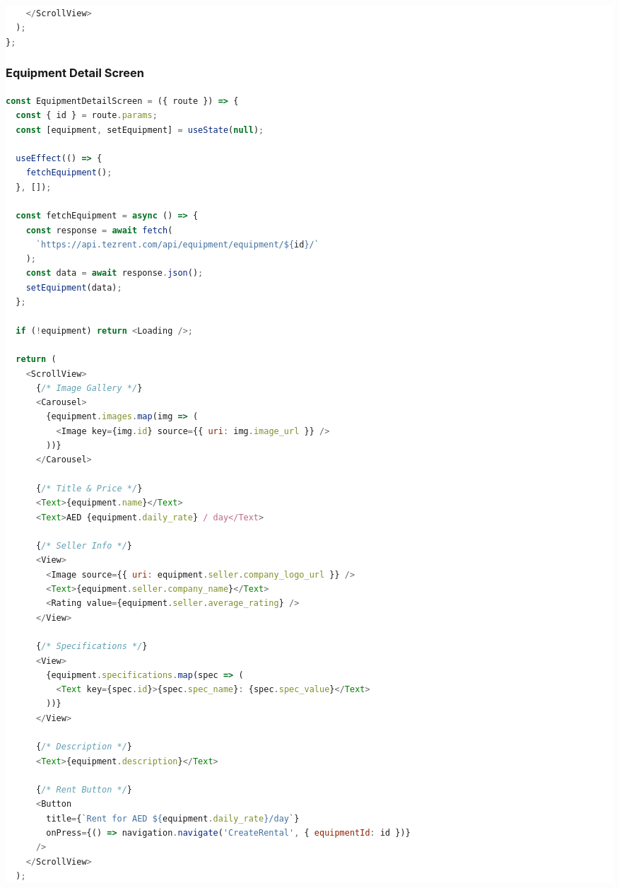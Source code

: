 ```javascript
    </ScrollView>
  );
};
```

### Equipment Detail Screen

```javascript
const EquipmentDetailScreen = ({ route }) => {
  const { id } = route.params;
  const [equipment, setEquipment] = useState(null);
  
  useEffect(() => {
    fetchEquipment();
  }, []);
  
  const fetchEquipment = async () => {
    const response = await fetch(
      `https://api.tezrent.com/api/equipment/equipment/${id}/`
    );
    const data = await response.json();
    setEquipment(data);
  };
  
  if (!equipment) return <Loading />;
  
  return (
    <ScrollView>
      {/* Image Gallery */}
      <Carousel>
        {equipment.images.map(img => (
          <Image key={img.id} source={{ uri: img.image_url }} />
        ))}
      </Carousel>
      
      {/* Title & Price */}
      <Text>{equipment.name}</Text>
      <Text>AED {equipment.daily_rate} / day</Text>
      
      {/* Seller Info */}
      <View>
        <Image source={{ uri: equipment.seller.company_logo_url }} />
        <Text>{equipment.seller.company_name}</Text>
        <Rating value={equipment.seller.average_rating} />
      </View>
      
      {/* Specifications */}
      <View>
        {equipment.specifications.map(spec => (
          <Text key={spec.id}>{spec.spec_name}: {spec.spec_value}</Text>
        ))}
      </View>
      
      {/* Description */}
      <Text>{equipment.description}</Text>
      
      {/* Rent Button */}
      <Button
        title={`Rent for AED ${equipment.daily_rate}/day`}
        onPress={() => navigation.navigate('CreateRental', { equipmentId: id })}
      />
    </ScrollView>
  );
```